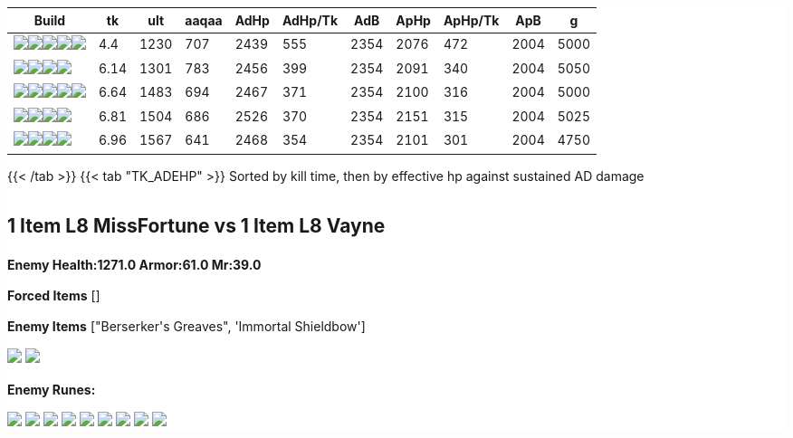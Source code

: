



 Build |tk|ult|aaqaa|AdHp|AdHp/Tk|AdB|ApHp|ApHp/Tk|ApB|g
-|-|-|-|-|-|-|-|-|-|-
![](/item/6672.png)![](/item/1001.png)![](/item/1053.png)![](/item/1055.png)![](/item/1036.png)|4.4|1230|707|2439|555|2354|2076|472|2004|5000
![](/item/6695.png)![](/item/1053.png)![](/item/1055.png)![](/item/3006.png)|6.14|1301|783|2456|399|2354|2091|340|2004|5050
![](/item/6676.png)![](/item/1001.png)![](/item/1053.png)![](/item/1055.png)![](/item/1036.png)|6.64|1483|694|2467|371|2354|2100|316|2004|5000
![](/item/3074.png)![](/item/1001.png)![](/item/1055.png)![](/item/1037.png)|6.81|1504|686|2526|370|2354|2151|315|2004|5025
![](/item/6691.png)![](/item/1001.png)![](/item/1053.png)![](/item/1055.png)|6.96|1567|641|2468|354|2354|2101|301|2004|4750
{{< /tab >}}
{{< tab "TK_ADEHP" >}}
Sorted by kill time, then by effective hp against sustained AD damage
## 1 Item L8 MissFortune vs 1 Item L8 Vayne

**Enemy Health:1271.0 Armor:61.0 Mr:39.0**


**Forced Items** []








**Enemy Items** ["Berserker's Greaves", 'Immortal Shieldbow']





![](/item/3006.png)
![](/item/6673.png)



**Enemy Runes:**





![](/Styles/Precision/LethalTempo/LethalTempo.png)
![](/Styles/Precision/Overheal.png)
![](/Styles/Precision/LegendAlacrity/LegendAlacrity.png)
![](/Styles/Precision/CutDown/CutDown.png)
![](/Styles/Resolve/BonePlating/BonePlating.png)
![](/Styles/Sorcery/Unflinching/Unflinching.png)
![](/StatMods/StatModsAttackSpeedIcon.png)
![](/StatMods/StatModsAdaptiveForceIcon.png)
![](/StatMods/StatModsArmorIcon.png)
